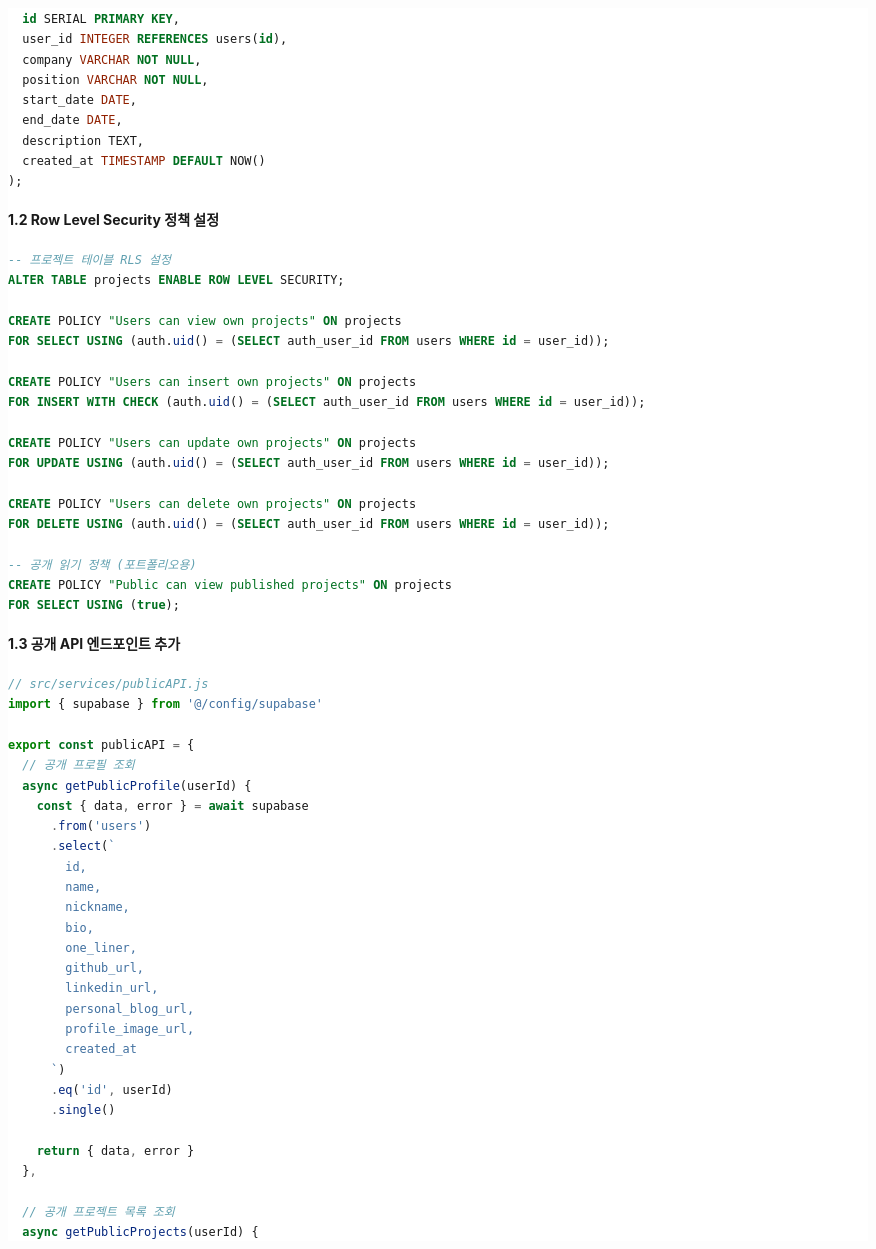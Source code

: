 ```sql
  id SERIAL PRIMARY KEY,
  user_id INTEGER REFERENCES users(id),
  company VARCHAR NOT NULL,
  position VARCHAR NOT NULL,
  start_date DATE,
  end_date DATE,
  description TEXT,
  created_at TIMESTAMP DEFAULT NOW()
);
```

#### 1.2 Row Level Security 정책 설정

```sql
-- 프로젝트 테이블 RLS 설정
ALTER TABLE projects ENABLE ROW LEVEL SECURITY;

CREATE POLICY "Users can view own projects" ON projects
FOR SELECT USING (auth.uid() = (SELECT auth_user_id FROM users WHERE id = user_id));

CREATE POLICY "Users can insert own projects" ON projects
FOR INSERT WITH CHECK (auth.uid() = (SELECT auth_user_id FROM users WHERE id = user_id));

CREATE POLICY "Users can update own projects" ON projects
FOR UPDATE USING (auth.uid() = (SELECT auth_user_id FROM users WHERE id = user_id));

CREATE POLICY "Users can delete own projects" ON projects
FOR DELETE USING (auth.uid() = (SELECT auth_user_id FROM users WHERE id = user_id));

-- 공개 읽기 정책 (포트폴리오용)
CREATE POLICY "Public can view published projects" ON projects
FOR SELECT USING (true);
```

#### 1.3 공개 API 엔드포인트 추가

```javascript
// src/services/publicAPI.js
import { supabase } from '@/config/supabase'

export const publicAPI = {
  // 공개 프로필 조회
  async getPublicProfile(userId) {
    const { data, error } = await supabase
      .from('users')
      .select(`
        id,
        name,
        nickname,
        bio,
        one_liner,
        github_url,
        linkedin_url,
        personal_blog_url,
        profile_image_url,
        created_at
      `)
      .eq('id', userId)
      .single()
    
    return { data, error }
  },
  
  // 공개 프로젝트 목록 조회
  async getPublicProjects(userId) {
```